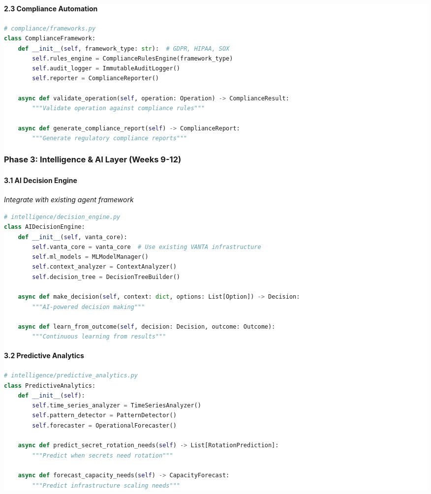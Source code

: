 #### 2.3 Compliance Automation
```python
# compliance/frameworks.py
class ComplianceFramework:
    def __init__(self, framework_type: str):  # GDPR, HIPAA, SOX
        self.rules_engine = ComplianceRulesEngine(framework_type)
        self.audit_logger = ImmutableAuditLogger()
        self.reporter = ComplianceReporter()
    
    async def validate_operation(self, operation: Operation) -> ComplianceResult:
        """Validate operation against compliance rules"""
        
    async def generate_compliance_report(self) -> ComplianceReport:
        """Generate regulatory compliance reports"""
```

### Phase 3: Intelligence & AI Layer (Weeks 9-12)

#### 3.1 AI Decision Engine
*Integrate with existing agent framework*
```python
# intelligence/decision_engine.py
class AIDecisionEngine:
    def __init__(self, vanta_core):
        self.vanta_core = vanta_core  # Use existing VANTA infrastructure
        self.ml_models = MLModelManager()
        self.context_analyzer = ContextAnalyzer()
        self.decision_tree = DecisionTreeBuilder()
    
    async def make_decision(self, context: dict, options: List[Option]) -> Decision:
        """AI-powered decision making"""
        
    async def learn_from_outcome(self, decision: Decision, outcome: Outcome):
        """Continuous learning from results"""
```

#### 3.2 Predictive Analytics
```python
# intelligence/predictive_analytics.py
class PredictiveAnalytics:
    def __init__(self):
        self.time_series_analyzer = TimeSeriesAnalyzer()
        self.pattern_detector = PatternDetector()
        self.forecaster = OperationalForecaster()
    
    async def predict_secret_rotation_needs(self) -> List[RotationPrediction]:
        """Predict when secrets need rotation"""
        
    async def forecast_capacity_needs(self) -> CapacityForecast:
        """Predict infrastructure scaling needs"""
```
